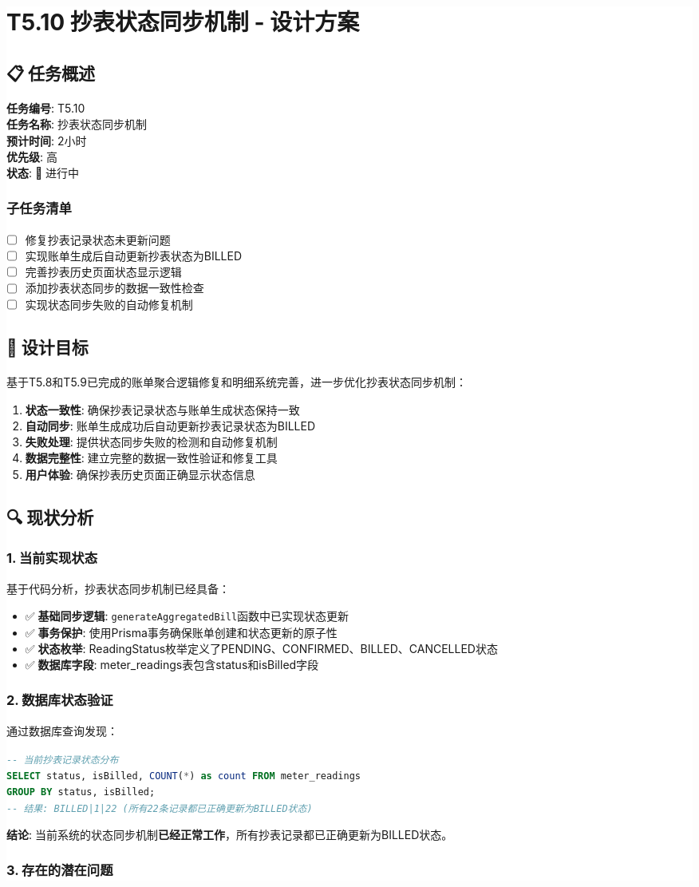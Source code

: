 # T5.10 抄表状态同步机制 - 设计方案

## 📋 任务概述

**任务编号**: T5.10  
**任务名称**: 抄表状态同步机制  
**预计时间**: 2小时  
**优先级**: 高  
**状态**: 🔄 进行中

### 子任务清单
- [ ] 修复抄表记录状态未更新问题
- [ ] 实现账单生成后自动更新抄表状态为BILLED
- [ ] 完善抄表历史页面状态显示逻辑
- [ ] 添加抄表状态同步的数据一致性检查
- [ ] 实现状态同步失败的自动修复机制

## 🎯 设计目标

基于T5.8和T5.9已完成的账单聚合逻辑修复和明细系统完善，进一步优化抄表状态同步机制：

1. **状态一致性**: 确保抄表记录状态与账单生成状态保持一致
2. **自动同步**: 账单生成成功后自动更新抄表记录状态为BILLED
3. **失败处理**: 提供状态同步失败的检测和自动修复机制
4. **数据完整性**: 建立完整的数据一致性验证和修复工具
5. **用户体验**: 确保抄表历史页面正确显示状态信息

## 🔍 现状分析

### 1. 当前实现状态

基于代码分析，抄表状态同步机制已经具备：
- ✅ **基础同步逻辑**: `generateAggregatedBill`函数中已实现状态更新
- ✅ **事务保护**: 使用Prisma事务确保账单创建和状态更新的原子性
- ✅ **状态枚举**: ReadingStatus枚举定义了PENDING、CONFIRMED、BILLED、CANCELLED状态
- ✅ **数据库字段**: meter_readings表包含status和isBilled字段

### 2. 数据库状态验证

通过数据库查询发现：
```sql
-- 当前抄表记录状态分布
SELECT status, isBilled, COUNT(*) as count FROM meter_readings 
GROUP BY status, isBilled;
-- 结果: BILLED|1|22 (所有22条记录都已正确更新为BILLED状态)
```

**结论**: 当前系统的状态同步机制**已经正常工作**，所有抄表记录都已正确更新为BILLED状态。

### 3. 存在的潜在问题
